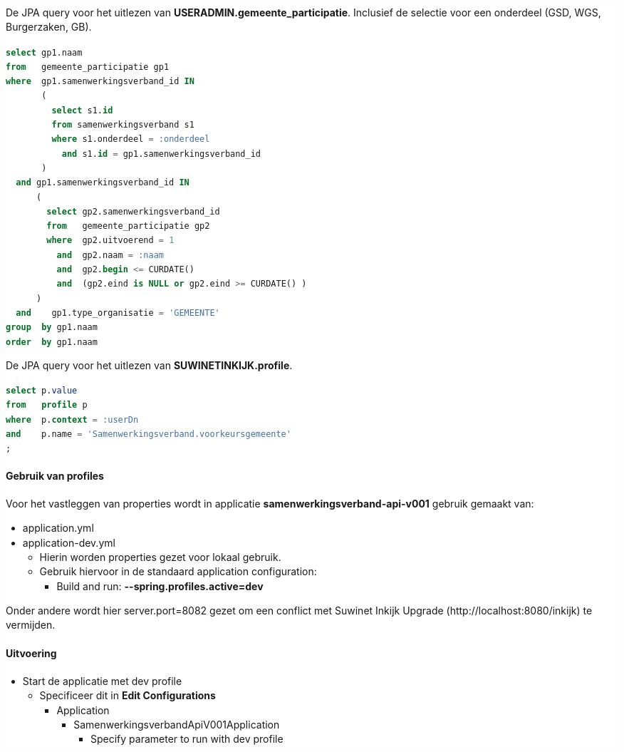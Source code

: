 De JPA query voor het uitlezen van **USERADMIN.gemeente_participatie**.
Inclusief de selectie voor een onderdeel (GSD, WGS, Burgerzaken, GB).

```sql
select gp1.naam
from   gemeente_participatie gp1
where  gp1.samenwerkingsverband_id IN
       (
         select s1.id
         from samenwerkingsverband s1
         where s1.onderdeel = :onderdeel
           and s1.id = gp1.samenwerkingsverband_id
       )
  and gp1.samenwerkingsverband_id IN
      (
        select gp2.samenwerkingsverband_id
        from   gemeente_participatie gp2
        where  gp2.uitvoerend = 1
          and  gp2.naam = :naam
          and  gp2.begin <= CURDATE()
          and  (gp2.eind is NULL or gp2.eind >= CURDATE() )
      )
  and    gp1.type_organisatie = 'GEMEENTE'
group  by gp1.naam
order  by gp1.naam
```

De JPA query voor het uitlezen van **SUWINETINKIJK.profile**.

```sql
select p.value
from   profile p
where  p.context = :userDn
and    p.name = 'Samenwerkingsverband.voorkeursgemeente'
;
```

#### Gebruik van profiles

Voor het vastleggen van properties wordt in applicatie **samenwerkingsverband-api-v001** gebruik gemaakt van:
- application.yml
- application-dev.yml
  - Hierin worden properties gezet voor lokaal gebruik.
  - Gebruik hiervoor in de standaard application configuration:
    - Build and run: **--spring.profiles.active=dev**

Onder andere wordt hier server.port=8082 gezet om een conflict met Suwinet Inkijk Upgrade (http://localhost:8080/inkijk)
te vermijden.

#### Uitvoering

- Start de applicatie met dev profile
  - Specificeer dit in **Edit Configurations**
    - Application
      - SamenwerkingsverbandApiV001Application
        - Specify parameter to run with dev profile